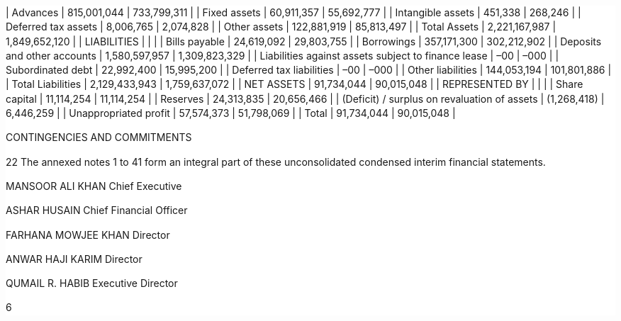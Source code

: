 | Advances                                            | 815,001,044                    | 733,799,311                |
| Fixed assets                                        | 60,911,357                     | 55,692,777                 |
| Intangible assets                                   | 451,338                        | 268,246                    |
| Deferred tax assets                                 | 8,006,765                      | 2,074,828                  |
| Other assets                                        | 122,881,919                    | 85,813,497                 |
| Total Assets                                        | 2,221,167,987                  | 1,849,652,120              |
| LIABILITIES                                         |                                |                            |
| Bills payable                                       | 24,619,092                     | 29,803,755                 |
| Borrowings                                          | 357,171,300                    | 302,212,902                |
| Deposits and other accounts                         | 1,580,597,957                  | 1,309,823,329              |
| Liabilities against assets subject to finance lease | –00                            | –000                       |
| Subordinated debt                                   | 22,992,400                     | 15,995,200                 |
| Deferred tax liabilities                            | –00                            | –000                       |
| Other liabilities                                   | 144,053,194                    | 101,801,886                |
| Total Liabilities                                   | 2,129,433,943                  | 1,759,637,072              |
| NET ASSETS                                          | 91,734,044                     | 90,015,048                 |
| REPRESENTED BY                                      |                                |                            |
| Share capital                                       | 11,114,254                     | 11,114,254                 |
| Reserves                                            | 24,313,835                     | 20,656,466                 |
| (Deficit) / surplus on revaluation of assets        | (1,268,418)                    | 6,446,259                  |
| Unappropriated profit                               | 57,574,373                     | 51,798,069                 |
| Total                                               | 91,734,044                     | 90,015,048                 |

CONTINGENCIES AND COMMITMENTS

22 The annexed notes 1 to 41 form an integral part of these unconsolidated condensed interim financial statements.

MANSOOR ALI KHAN Chief Executive

ASHAR HUSAIN Chief Financial Officer

FARHANA MOWJEE KHAN Director

ANWAR HAJI KARIM Director

QUMAIL R. HABIB Executive Director

6
